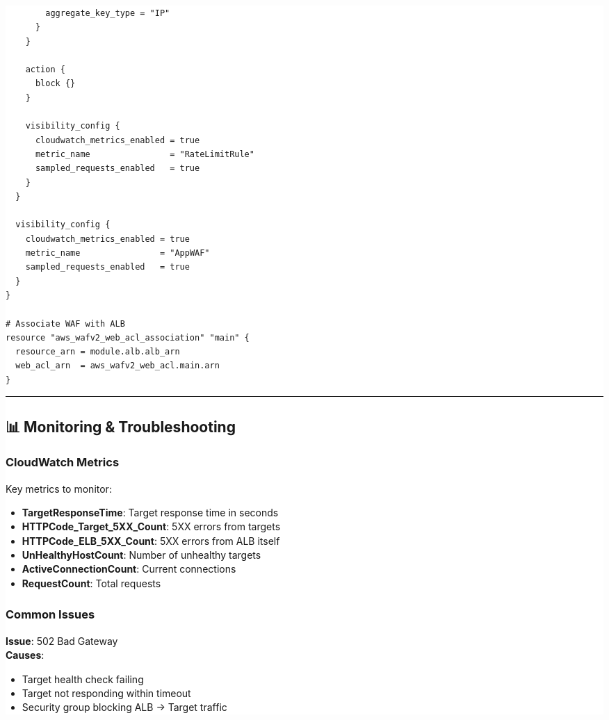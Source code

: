 ```hcl
        aggregate_key_type = "IP"
      }
    }

    action {
      block {}
    }

    visibility_config {
      cloudwatch_metrics_enabled = true
      metric_name                = "RateLimitRule"
      sampled_requests_enabled   = true
    }
  }

  visibility_config {
    cloudwatch_metrics_enabled = true
    metric_name                = "AppWAF"
    sampled_requests_enabled   = true
  }
}

# Associate WAF with ALB
resource "aws_wafv2_web_acl_association" "main" {
  resource_arn = module.alb.alb_arn
  web_acl_arn  = aws_wafv2_web_acl.main.arn
}
```

---

## 📊 Monitoring & Troubleshooting

### CloudWatch Metrics

Key metrics to monitor:
- **TargetResponseTime**: Target response time in seconds
- **HTTPCode_Target_5XX_Count**: 5XX errors from targets
- **HTTPCode_ELB_5XX_Count**: 5XX errors from ALB itself
- **UnHealthyHostCount**: Number of unhealthy targets
- **ActiveConnectionCount**: Current connections
- **RequestCount**: Total requests

### Common Issues

**Issue**: 502 Bad Gateway  
**Causes**:
- Target health check failing
- Target not responding within timeout
- Security group blocking ALB → Target traffic
